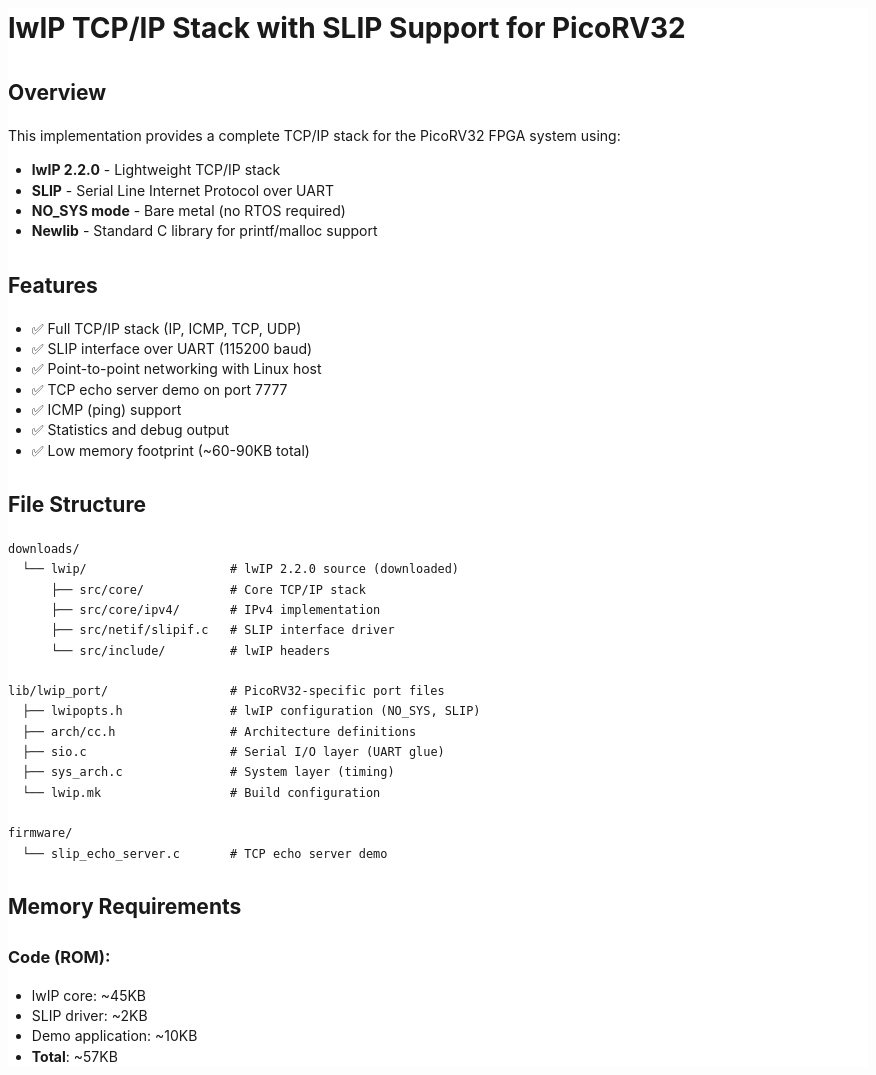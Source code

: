 # lwIP TCP/IP Stack with SLIP Support for PicoRV32

## Overview

This implementation provides a complete TCP/IP stack for the PicoRV32 FPGA system using:
- **lwIP 2.2.0** - Lightweight TCP/IP stack
- **SLIP** - Serial Line Internet Protocol over UART
- **NO_SYS mode** - Bare metal (no RTOS required)
- **Newlib** - Standard C library for printf/malloc support

## Features

- ✅ Full TCP/IP stack (IP, ICMP, TCP, UDP)
- ✅ SLIP interface over UART (115200 baud)
- ✅ Point-to-point networking with Linux host
- ✅ TCP echo server demo on port 7777
- ✅ ICMP (ping) support
- ✅ Statistics and debug output
- ✅ Low memory footprint (~60-90KB total)

## File Structure

```
downloads/
  └── lwip/                    # lwIP 2.2.0 source (downloaded)
      ├── src/core/            # Core TCP/IP stack
      ├── src/core/ipv4/       # IPv4 implementation
      ├── src/netif/slipif.c   # SLIP interface driver
      └── src/include/         # lwIP headers

lib/lwip_port/                 # PicoRV32-specific port files
  ├── lwipopts.h               # lwIP configuration (NO_SYS, SLIP)
  ├── arch/cc.h                # Architecture definitions
  ├── sio.c                    # Serial I/O layer (UART glue)
  ├── sys_arch.c               # System layer (timing)
  └── lwip.mk                  # Build configuration

firmware/
  └── slip_echo_server.c       # TCP echo server demo
```

## Memory Requirements

### Code (ROM):
- lwIP core: ~45KB
- SLIP driver: ~2KB
- Demo application: ~10KB
- **Total**: ~57KB
